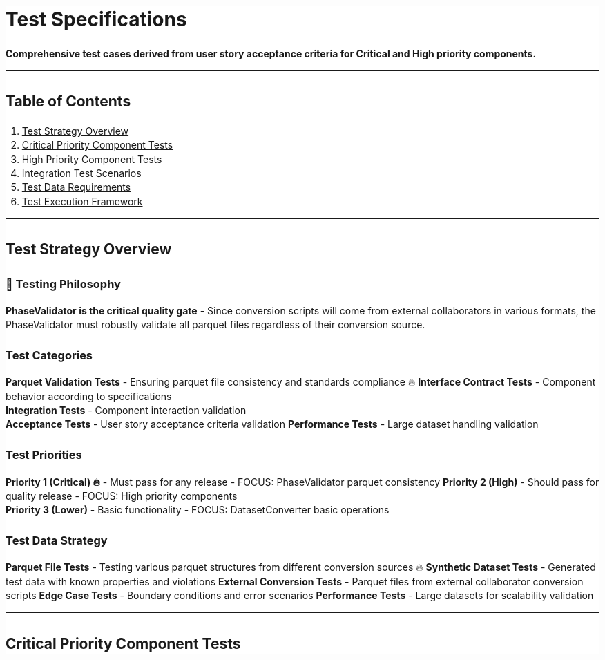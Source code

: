 # Test Specifications

**Comprehensive test cases derived from user story acceptance criteria for Critical and High priority components.**

---

## Table of Contents

1. [Test Strategy Overview](#test-strategy-overview)
2. [Critical Priority Component Tests](#critical-priority-component-tests)
3. [High Priority Component Tests](#high-priority-component-tests)
4. [Integration Test Scenarios](#integration-test-scenarios)
5. [Test Data Requirements](#test-data-requirements)
6. [Test Execution Framework](#test-execution-framework)

---

## Test Strategy Overview

### 🎯 Testing Philosophy

**PhaseValidator is the critical quality gate** - Since conversion scripts will come from external collaborators in various formats, the PhaseValidator must robustly validate all parquet files regardless of their conversion source.

### Test Categories

**Parquet Validation Tests** - Ensuring parquet file consistency and standards compliance 🔥
**Interface Contract Tests** - Component behavior according to specifications  
**Integration Tests** - Component interaction validation  
**Acceptance Tests** - User story acceptance criteria validation
**Performance Tests** - Large dataset handling validation

### Test Priorities

**Priority 1 (Critical) 🔥** - Must pass for any release - FOCUS: PhaseValidator parquet consistency
**Priority 2 (High)** - Should pass for quality release - FOCUS: High priority components  
**Priority 3 (Lower)** - Basic functionality - FOCUS: DatasetConverter basic operations

### Test Data Strategy

**Parquet File Tests** - Testing various parquet structures from different conversion sources 🔥
**Synthetic Dataset Tests** - Generated test data with known properties and violations
**External Conversion Tests** - Parquet files from external collaborator conversion scripts
**Edge Case Tests** - Boundary conditions and error scenarios
**Performance Tests** - Large datasets for scalability validation

---

## Critical Priority Component Tests
